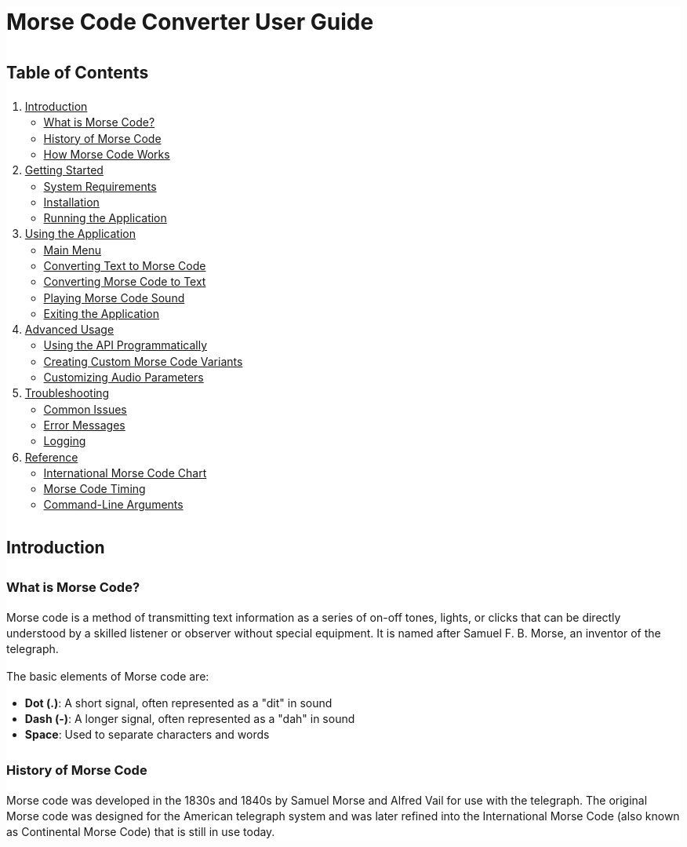 # Morse Code Converter User Guide

## Table of Contents

1. [Introduction](#introduction)
    - [What is Morse Code?](#what-is-morse-code)
    - [History of Morse Code](#history-of-morse-code)
    - [How Morse Code Works](#how-morse-code-works)
2. [Getting Started](#getting-started)
    - [System Requirements](#system-requirements)
    - [Installation](#installation)
    - [Running the Application](#running-the-application)
3. [Using the Application](#using-the-application)
    - [Main Menu](#main-menu)
    - [Converting Text to Morse Code](#converting-text-to-morse-code)
    - [Converting Morse Code to Text](#converting-morse-code-to-text)
    - [Playing Morse Code Sound](#playing-morse-code-sound)
    - [Exiting the Application](#exiting-the-application)
4. [Advanced Usage](#advanced-usage)
    - [Using the API Programmatically](#using-the-api-programmatically)
    - [Creating Custom Morse Code Variants](#creating-custom-morse-code-variants)
    - [Customizing Audio Parameters](#customizing-audio-parameters)
5. [Troubleshooting](#troubleshooting)
    - [Common Issues](#common-issues)
    - [Error Messages](#error-messages)
    - [Logging](#logging)
6. [Reference](#reference)
    - [International Morse Code Chart](#international-morse-code-chart)
    - [Morse Code Timing](#morse-code-timing)
    - [Command-Line Arguments](#command-line-arguments)

## Introduction

### What is Morse Code?

Morse code is a method of transmitting text information as a series of on-off tones, lights, or clicks that can be
directly understood by a skilled listener or observer without special equipment. It is named after Samuel F. B. Morse,
an inventor of the telegraph.

The basic elements of Morse code are:

- **Dot (.)**: A short signal, often represented as a "dit" in sound
- **Dash (-)**: A longer signal, often represented as a "dah" in sound
- **Space**: Used to separate characters and words

### History of Morse Code

Morse code was developed in the 1830s and 1840s by Samuel Morse and Alfred Vail for use with the telegraph. The original
Morse code was designed for the American telegraph system and was later refined into the International Morse Code (also
known as Continental Morse Code) that is still in use today.
